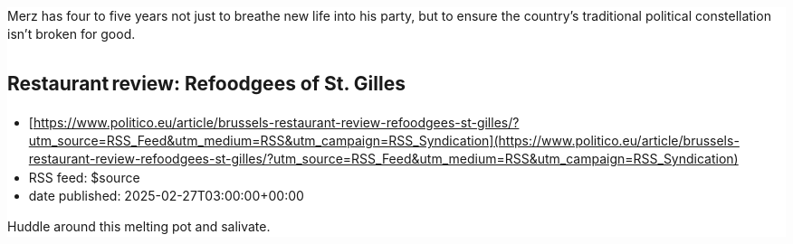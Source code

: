 Merz has four to five years not just to breathe new life into his party, but to ensure the country’s traditional political constellation isn’t broken for good.

## Restaurant review: Refoodgees of St. Gilles
 - [https://www.politico.eu/article/brussels-restaurant-review-refoodgees-st-gilles/?utm_source=RSS_Feed&utm_medium=RSS&utm_campaign=RSS_Syndication](https://www.politico.eu/article/brussels-restaurant-review-refoodgees-st-gilles/?utm_source=RSS_Feed&utm_medium=RSS&utm_campaign=RSS_Syndication)
 - RSS feed: $source
 - date published: 2025-02-27T03:00:00+00:00

Huddle around this melting pot and salivate.

